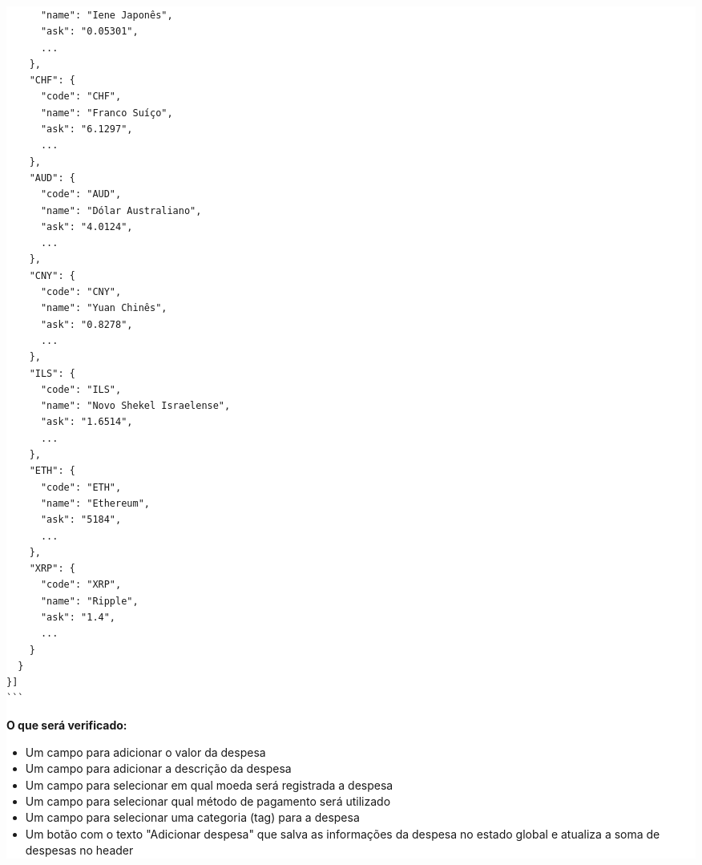           "name": "Iene Japonês",
          "ask": "0.05301",
          ...
        },
        "CHF": {
          "code": "CHF",
          "name": "Franco Suíço",
          "ask": "6.1297",
          ...
        },
        "AUD": {
          "code": "AUD",
          "name": "Dólar Australiano",
          "ask": "4.0124",
          ...
        },
        "CNY": {
          "code": "CNY",
          "name": "Yuan Chinês",
          "ask": "0.8278",
          ...
        },
        "ILS": {
          "code": "ILS",
          "name": "Novo Shekel Israelense",
          "ask": "1.6514",
          ...
        },
        "ETH": {
          "code": "ETH",
          "name": "Ethereum",
          "ask": "5184",
          ...
        },
        "XRP": {
          "code": "XRP",
          "name": "Ripple",
          "ask": "1.4",
          ...
        }
      }
    }]
    ```

**O que será verificado:**

- Um campo para adicionar o valor da despesa
- Um campo para adicionar a descrição da despesa
- Um campo para selecionar em qual moeda será registrada a despesa
- Um campo para selecionar qual método de pagamento será utilizado
- Um campo para selecionar uma categoria (tag) para a despesa
- Um botão com o texto "Adicionar despesa" que salva as informações da despesa no estado global e atualiza a soma de despesas no header
